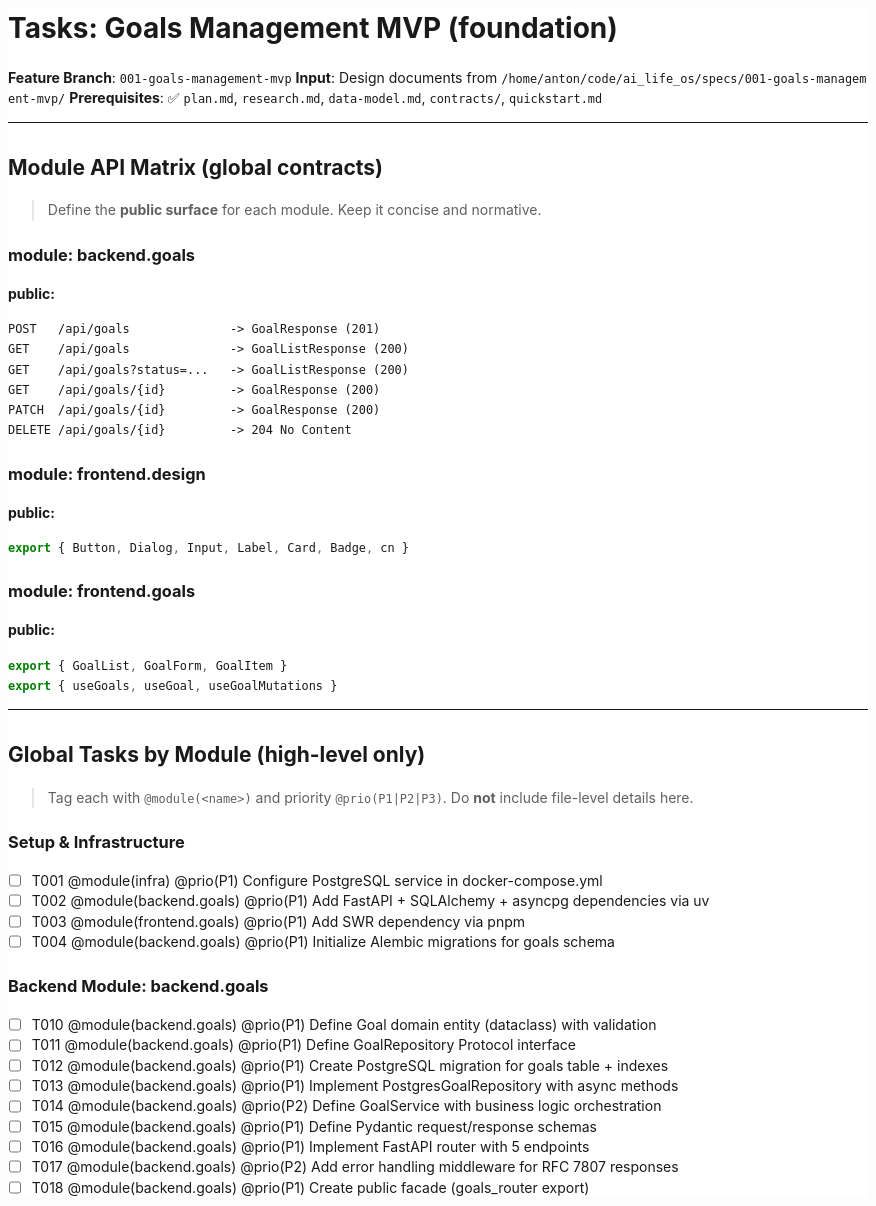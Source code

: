 # Tasks: Goals Management MVP (foundation)

**Feature Branch**: `001-goals-management-mvp`
**Input**: Design documents from `/home/anton/code/ai_life_os/specs/001-goals-management-mvp/`
**Prerequisites**: ✅ `plan.md`, `research.md`, `data-model.md`, `contracts/`, `quickstart.md`

---

## Module API Matrix (global contracts)

> Define the **public surface** for each module. Keep it concise and normative.

### module: backend.goals
**public:**
```
POST   /api/goals              -> GoalResponse (201)
GET    /api/goals              -> GoalListResponse (200)
GET    /api/goals?status=...   -> GoalListResponse (200)
GET    /api/goals/{id}         -> GoalResponse (200)
PATCH  /api/goals/{id}         -> GoalResponse (200)
DELETE /api/goals/{id}         -> 204 No Content
```

### module: frontend.design
**public:**
```typescript
export { Button, Dialog, Input, Label, Card, Badge, cn }
```

### module: frontend.goals
**public:**
```typescript
export { GoalList, GoalForm, GoalItem }
export { useGoals, useGoal, useGoalMutations }
```

---

## Global Tasks by Module (high-level only)

> Tag each with `@module(<name>)` and priority `@prio(P1|P2|P3)`. Do **not** include file-level details here.

### Setup & Infrastructure
- [ ] T001 @module(infra) @prio(P1) Configure PostgreSQL service in docker-compose.yml
- [ ] T002 @module(backend.goals) @prio(P1) Add FastAPI + SQLAlchemy + asyncpg dependencies via uv
- [ ] T003 @module(frontend.goals) @prio(P1) Add SWR dependency via pnpm
- [ ] T004 @module(backend.goals) @prio(P1) Initialize Alembic migrations for goals schema

### Backend Module: backend.goals
- [ ] T010 @module(backend.goals) @prio(P1) Define Goal domain entity (dataclass) with validation
- [ ] T011 @module(backend.goals) @prio(P1) Define GoalRepository Protocol interface
- [ ] T012 @module(backend.goals) @prio(P1) Create PostgreSQL migration for goals table + indexes
- [ ] T013 @module(backend.goals) @prio(P1) Implement PostgresGoalRepository with async methods
- [ ] T014 @module(backend.goals) @prio(P2) Define GoalService with business logic orchestration
- [ ] T015 @module(backend.goals) @prio(P1) Define Pydantic request/response schemas
- [ ] T016 @module(backend.goals) @prio(P1) Implement FastAPI router with 5 endpoints
- [ ] T017 @module(backend.goals) @prio(P2) Add error handling middleware for RFC 7807 responses
- [ ] T018 @module(backend.goals) @prio(P1) Create public facade (goals_router export)

